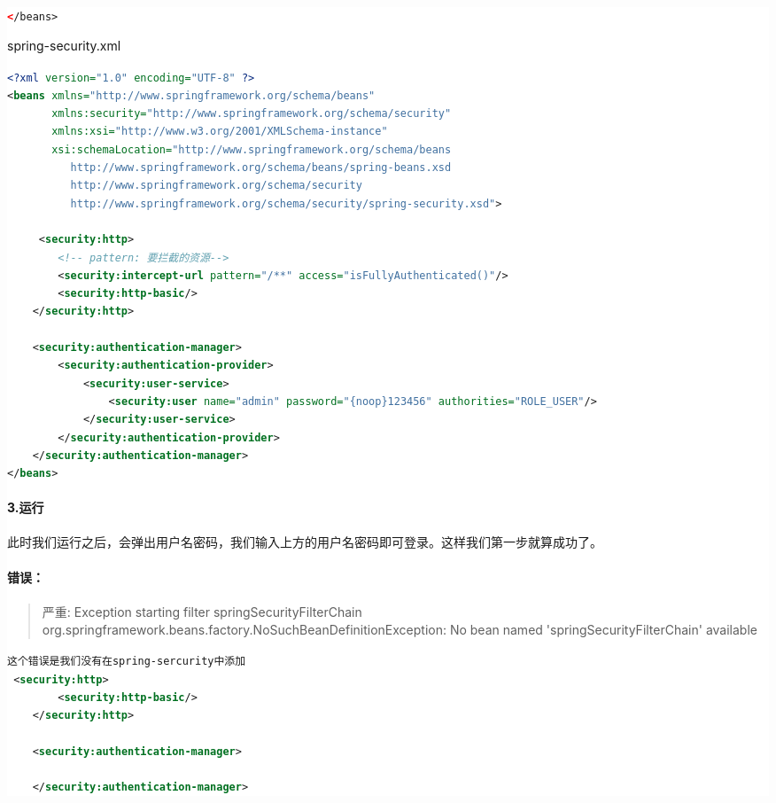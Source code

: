 ```xml
</beans>
```



spring-security.xml

```xml
<?xml version="1.0" encoding="UTF-8" ?>
<beans xmlns="http://www.springframework.org/schema/beans"
       xmlns:security="http://www.springframework.org/schema/security"
       xmlns:xsi="http://www.w3.org/2001/XMLSchema-instance"
       xsi:schemaLocation="http://www.springframework.org/schema/beans
          http://www.springframework.org/schema/beans/spring-beans.xsd
          http://www.springframework.org/schema/security
          http://www.springframework.org/schema/security/spring-security.xsd">

     <security:http>
        <!-- pattern: 要拦截的资源-->
        <security:intercept-url pattern="/**" access="isFullyAuthenticated()"/>
        <security:http-basic/>
    </security:http>

    <security:authentication-manager>
        <security:authentication-provider>
            <security:user-service>
                <security:user name="admin" password="{noop}123456" authorities="ROLE_USER"/>
            </security:user-service>
        </security:authentication-provider>
    </security:authentication-manager>
</beans>
```

#### 3.运行

此时我们运行之后，会弹出用户名密码，我们输入上方的用户名密码即可登录。这样我们第一步就算成功了。







#### 错误：

> 严重: Exception starting filter springSecurityFilterChain
> org.springframework.beans.factory.NoSuchBeanDefinitionException: No bean named 'springSecurityFilterChain' available

```xml
这个错误是我们没有在spring-sercurity中添加
 <security:http>
        <security:http-basic/>
    </security:http>

    <security:authentication-manager>

    </security:authentication-manager>
```
